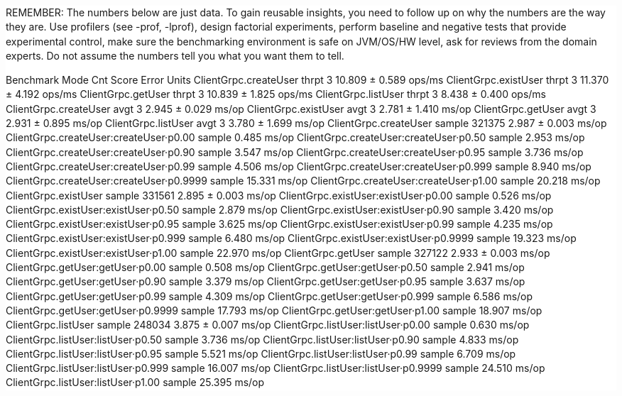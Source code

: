 REMEMBER: The numbers below are just data. To gain reusable insights, you need to follow up on
why the numbers are the way they are. Use profilers (see -prof, -lprof), design factorial
experiments, perform baseline and negative tests that provide experimental control, make sure
the benchmarking environment is safe on JVM/OS/HW level, ask for reviews from the domain experts.
Do not assume the numbers tell you what you want them to tell.

Benchmark                                   Mode     Cnt   Score   Error   Units
ClientGrpc.createUser                      thrpt       3  10.809 ± 0.589  ops/ms
ClientGrpc.existUser                       thrpt       3  11.370 ± 4.192  ops/ms
ClientGrpc.getUser                         thrpt       3  10.839 ± 1.825  ops/ms
ClientGrpc.listUser                        thrpt       3   8.438 ± 0.400  ops/ms
ClientGrpc.createUser                       avgt       3   2.945 ± 0.029   ms/op
ClientGrpc.existUser                        avgt       3   2.781 ± 1.410   ms/op
ClientGrpc.getUser                          avgt       3   2.931 ± 0.895   ms/op
ClientGrpc.listUser                         avgt       3   3.780 ± 1.699   ms/op
ClientGrpc.createUser                     sample  321375   2.987 ± 0.003   ms/op
ClientGrpc.createUser:createUser·p0.00    sample           0.485           ms/op
ClientGrpc.createUser:createUser·p0.50    sample           2.953           ms/op
ClientGrpc.createUser:createUser·p0.90    sample           3.547           ms/op
ClientGrpc.createUser:createUser·p0.95    sample           3.736           ms/op
ClientGrpc.createUser:createUser·p0.99    sample           4.506           ms/op
ClientGrpc.createUser:createUser·p0.999   sample           8.940           ms/op
ClientGrpc.createUser:createUser·p0.9999  sample          15.331           ms/op
ClientGrpc.createUser:createUser·p1.00    sample          20.218           ms/op
ClientGrpc.existUser                      sample  331561   2.895 ± 0.003   ms/op
ClientGrpc.existUser:existUser·p0.00      sample           0.526           ms/op
ClientGrpc.existUser:existUser·p0.50      sample           2.879           ms/op
ClientGrpc.existUser:existUser·p0.90      sample           3.420           ms/op
ClientGrpc.existUser:existUser·p0.95      sample           3.625           ms/op
ClientGrpc.existUser:existUser·p0.99      sample           4.235           ms/op
ClientGrpc.existUser:existUser·p0.999     sample           6.480           ms/op
ClientGrpc.existUser:existUser·p0.9999    sample          19.323           ms/op
ClientGrpc.existUser:existUser·p1.00      sample          22.970           ms/op
ClientGrpc.getUser                        sample  327122   2.933 ± 0.003   ms/op
ClientGrpc.getUser:getUser·p0.00          sample           0.508           ms/op
ClientGrpc.getUser:getUser·p0.50          sample           2.941           ms/op
ClientGrpc.getUser:getUser·p0.90          sample           3.379           ms/op
ClientGrpc.getUser:getUser·p0.95          sample           3.637           ms/op
ClientGrpc.getUser:getUser·p0.99          sample           4.309           ms/op
ClientGrpc.getUser:getUser·p0.999         sample           6.586           ms/op
ClientGrpc.getUser:getUser·p0.9999        sample          17.793           ms/op
ClientGrpc.getUser:getUser·p1.00          sample          18.907           ms/op
ClientGrpc.listUser                       sample  248034   3.875 ± 0.007   ms/op
ClientGrpc.listUser:listUser·p0.00        sample           0.630           ms/op
ClientGrpc.listUser:listUser·p0.50        sample           3.736           ms/op
ClientGrpc.listUser:listUser·p0.90        sample           4.833           ms/op
ClientGrpc.listUser:listUser·p0.95        sample           5.521           ms/op
ClientGrpc.listUser:listUser·p0.99        sample           6.709           ms/op
ClientGrpc.listUser:listUser·p0.999       sample          16.007           ms/op
ClientGrpc.listUser:listUser·p0.9999      sample          24.510           ms/op
ClientGrpc.listUser:listUser·p1.00        sample          25.395           ms/op
